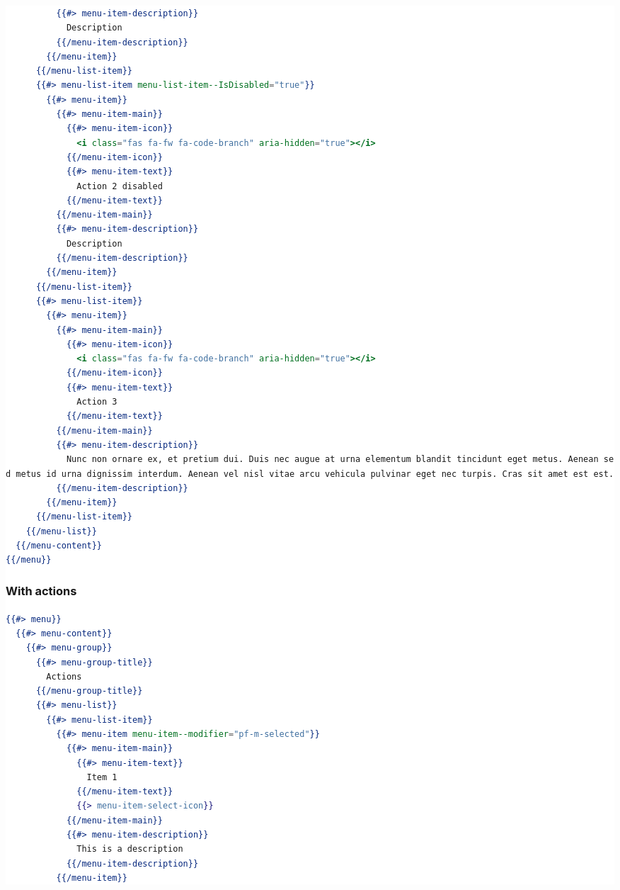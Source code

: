 ```hbs
          {{#> menu-item-description}}
            Description
          {{/menu-item-description}}
        {{/menu-item}}
      {{/menu-list-item}}
      {{#> menu-list-item menu-list-item--IsDisabled="true"}}
        {{#> menu-item}}
          {{#> menu-item-main}}
            {{#> menu-item-icon}}
              <i class="fas fa-fw fa-code-branch" aria-hidden="true"></i>
            {{/menu-item-icon}}
            {{#> menu-item-text}}
              Action 2 disabled
            {{/menu-item-text}}
          {{/menu-item-main}}
          {{#> menu-item-description}}
            Description
          {{/menu-item-description}}
        {{/menu-item}}
      {{/menu-list-item}}
      {{#> menu-list-item}}
        {{#> menu-item}}
          {{#> menu-item-main}}
            {{#> menu-item-icon}}
              <i class="fas fa-fw fa-code-branch" aria-hidden="true"></i>
            {{/menu-item-icon}}
            {{#> menu-item-text}}
              Action 3
            {{/menu-item-text}}
          {{/menu-item-main}}
          {{#> menu-item-description}}
            Nunc non ornare ex, et pretium dui. Duis nec augue at urna elementum blandit tincidunt eget metus. Aenean sed metus id urna dignissim interdum. Aenean vel nisl vitae arcu vehicula pulvinar eget nec turpis. Cras sit amet est est.
          {{/menu-item-description}}
        {{/menu-item}}
      {{/menu-list-item}}
    {{/menu-list}}
  {{/menu-content}}
{{/menu}}
```

### With actions
```hbs
{{#> menu}}
  {{#> menu-content}}
    {{#> menu-group}}
      {{#> menu-group-title}}
        Actions
      {{/menu-group-title}}
      {{#> menu-list}}
        {{#> menu-list-item}}
          {{#> menu-item menu-item--modifier="pf-m-selected"}}
            {{#> menu-item-main}}
              {{#> menu-item-text}}
                Item 1
              {{/menu-item-text}}
              {{> menu-item-select-icon}}
            {{/menu-item-main}}
            {{#> menu-item-description}}
              This is a description
            {{/menu-item-description}}
          {{/menu-item}}
```